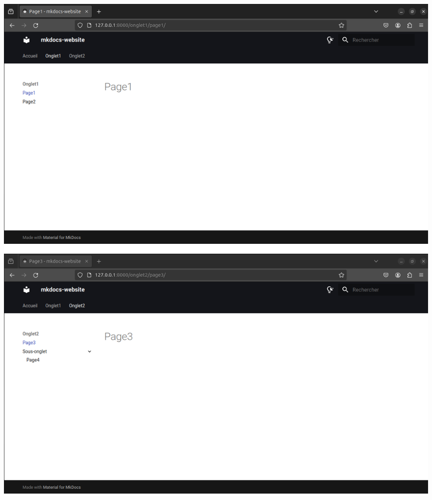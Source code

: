 ![alt text](../../img/mkdocs-website-onglet1.png)

![alt text](../../img/mkdocs-website-onglet2.png)
